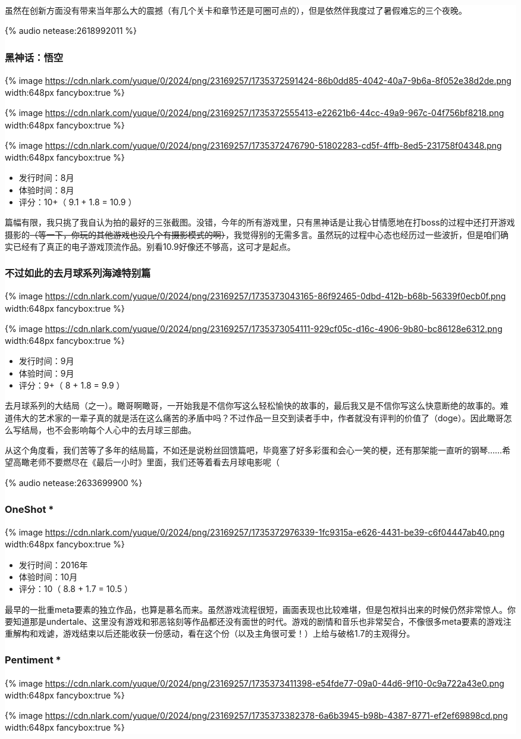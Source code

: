 虽然在创新方面没有带来当年那么大的震撼（有几个关卡和章节还是可圈可点的），但是依然伴我度过了暑假难忘的三个夜晚。

{% audio netease:2618992011 %}

### 黑神话：悟空
{% image https://cdn.nlark.com/yuque/0/2024/png/23169257/1735372591424-86b0dd85-4042-40a7-9b6a-8f052e38d2de.png width:648px fancybox:true %}

{% image https://cdn.nlark.com/yuque/0/2024/png/23169257/1735372555413-e22621b6-44cc-49a9-967c-04f756bf8218.png width:648px fancybox:true %}

{% image https://cdn.nlark.com/yuque/0/2024/png/23169257/1735372476790-51802283-cd5f-4ffb-8ed5-231758f04348.png width:648px fancybox:true %}

+ 发行时间：8月
+ 体验时间：8月 
+ 评分：10+（ 9.1 + 1.8 = 10.9 ）

篇幅有限，我只挑了我自认为拍的最好的三张截图。没错，今年的所有游戏里，只有黑神话是让我心甘情愿地在打boss的过程中还打开游戏摄影的~~（等一下，你玩的其他游戏也没几个有摄影模式的啊）~~，我觉得别的无需多言。虽然玩的过程中心态也经历过一些波折，但是咱们确实已经有了真正的电子游戏顶流作品。别看10.9好像还不够高，这可才是起点。

### 不过如此的去月球系列海滩特别篇
{% image https://cdn.nlark.com/yuque/0/2024/png/23169257/1735373043165-86f92465-0dbd-412b-b68b-56339f0ecb0f.png width:648px fancybox:true %}

{% image https://cdn.nlark.com/yuque/0/2024/png/23169257/1735373054111-929cf05c-d16c-4906-9b80-bc86128e6312.png width:648px fancybox:true %}

+ 发行时间：9月
+ 体验时间：9月 
+ 评分：9+（ 8 + 1.8 = 9.9 ）

去月球系列的大结局（之一）。瞰哥啊瞰哥，一开始我是不信你写这么轻松愉快的故事的，最后我又是不信你写这么快意断绝的故事的。难道伟大的艺术家的一辈子真的就是活在这么痛苦的矛盾中吗？不过作品一旦交到读者手中，作者就没有评判的价值了（doge）。因此瞰哥怎么写结局，也不会影响每个人心中的去月球三部曲。

从这个角度看，我们苦等了多年的结局篇，不如还是说粉丝回馈篇吧，毕竟塞了好多彩蛋和会心一笑的梗，还有那架能一直听的钢琴……希望高瞰老师不要燃尽在《最后一小时》里面，我们还等着看去月球电影呢（

{% audio netease:2633699900 %}

### OneShot *
{% image https://cdn.nlark.com/yuque/0/2024/png/23169257/1735372976339-1fc9315a-e626-4431-be39-c6f04447ab40.png width:648px fancybox:true %}

+ 发行时间：2016年
+ 体验时间：10月
+ 评分：10（ 8.8 + 1.7 = 10.5 ）

最早的一批重meta要素的独立作品，也算是慕名而来。虽然游戏流程很短，画面表现也比较难堪，但是包袱抖出来的时候仍然非常惊人。你要知道那是undertale、这里没有游戏和邪恶铭刻等作品都还没有面世的时代。游戏的剧情和音乐也非常契合，不像很多meta要素的游戏注重解构和戏谑，游戏结束以后还能收获一份感动，看在这个份（以及主角很可爱！）上给与破格1.7的主观得分。

### Pentiment *
{% image https://cdn.nlark.com/yuque/0/2024/png/23169257/1735373411398-e54fde77-09a0-44d6-9f10-0c9a722a43e0.png width:648px fancybox:true %}

{% image https://cdn.nlark.com/yuque/0/2024/png/23169257/1735373382378-6a6b3945-b98b-4387-8771-ef2ef69898cd.png width:648px fancybox:true %}

